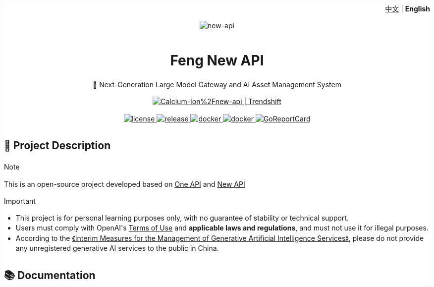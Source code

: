 <p align="right">
   <a href="./README.md">中文</a> | <strong>English</strong>
</p>
<div align="center">

![new-api](/web/public/logo.png)

# Feng New API

🍥 Next-Generation Large Model Gateway and AI Asset Management System

<a href="https://trendshift.io/repositories/8227" target="_blank"><img src="https://trendshift.io/api/badge/repositories/8227" alt="Calcium-Ion%2Fnew-api | Trendshift" style="width: 250px; height: 55px;" width="250" height="55"/></a>

<p align="center">
  <a href="https://raw.githubusercontent.com/Calcium-Ion/new-api/main/LICENSE">
    <img src="https://img.shields.io/github/license/Calcium-Ion/new-api?color=brightgreen" alt="license">
  </a>
  <a href="https://github.com/Calcium-Ion/new-api/releases/latest">
    <img src="https://img.shields.io/github/v/release/Calcium-Ion/new-api?color=brightgreen&include_prereleases" alt="release">
  </a>
  <a href="https://github.com/users/Calcium-Ion/packages/container/package/new-api">
    <img src="https://img.shields.io/badge/docker-ghcr.io-blue" alt="docker">
  </a>
  <a href="https://hub.docker.com/r/CalciumIon/new-api">
    <img src="https://img.shields.io/badge/docker-dockerHub-blue" alt="docker">
  </a>
  <a href="https://goreportcard.com/report/github.com/Calcium-Ion/new-api">
    <img src="https://goreportcard.com/badge/github.com/Calcium-Ion/new-api" alt="GoReportCard">
  </a>
</p>
</div>

## 📝 Project Description

> [!NOTE]  
> This is an open-source project developed based on [One API](https://github.com/songquanpeng/one-api) and [New API](https://github.com/QuantumNous/new-api)

> [!IMPORTANT]  
> - This project is for personal learning purposes only, with no guarantee of stability or technical support.
> - Users must comply with OpenAI's [Terms of Use](https://openai.com/policies/terms-of-use) and **applicable laws and regulations**, and must not use it for illegal purposes.
> - According to the [《Interim Measures for the Management of Generative Artificial Intelligence Services》](http://www.cac.gov.cn/2023-07/13/c_1690898327029107.htm), please do not provide any unregistered generative AI services to the public in China.

## 📚 Documentation
